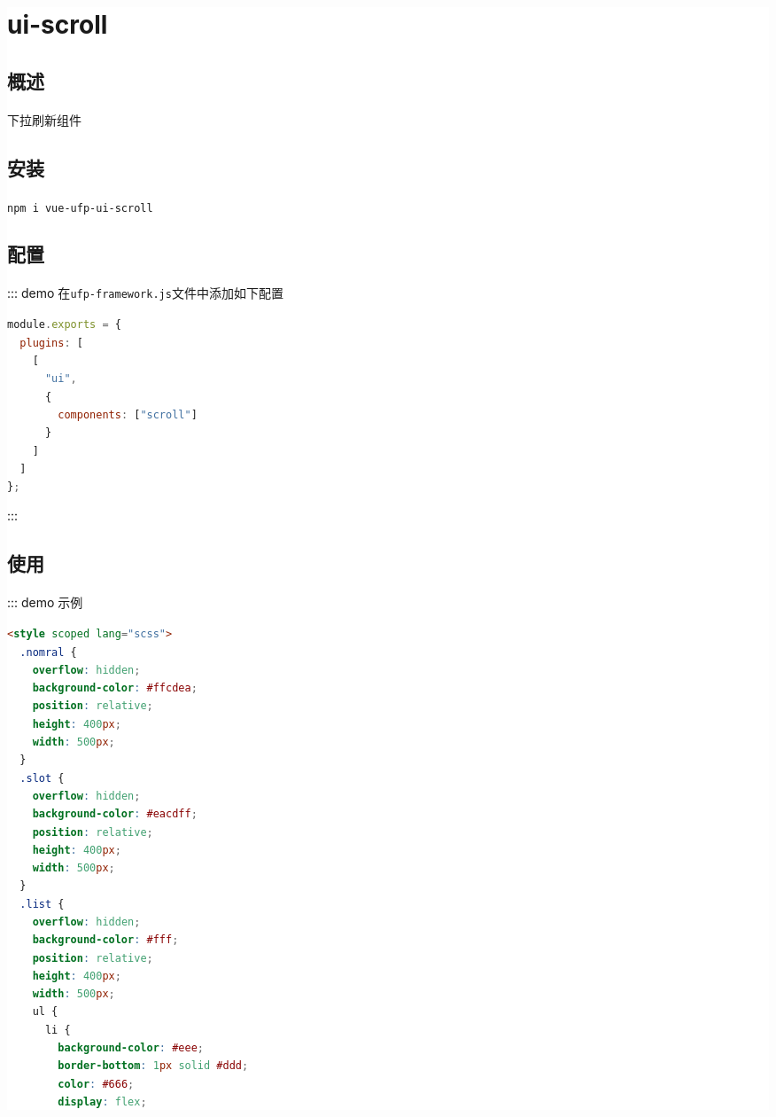 # ui-scroll

## 概述

下拉刷新组件

## 安装

```bash
npm i vue-ufp-ui-scroll
```

## 配置

::: demo 在`ufp-framework.js`文件中添加如下配置

```javascript
module.exports = {
  plugins: [
    [
      "ui",
      {
        components: ["scroll"]
      }
    ]
  ]
};
```

:::

## 使用

::: demo 示例

```html
<style scoped lang="scss">
  .nomral {
    overflow: hidden;
    background-color: #ffcdea;
    position: relative;
    height: 400px;
    width: 500px;
  }
  .slot {
    overflow: hidden;
    background-color: #eacdff;
    position: relative;
    height: 400px;
    width: 500px;
  }
  .list {
    overflow: hidden;
    background-color: #fff;
    position: relative;
    height: 400px;
    width: 500px;
    ul {
      li {
        background-color: #eee;
        border-bottom: 1px solid #ddd;
        color: #666;
        display: flex;
```